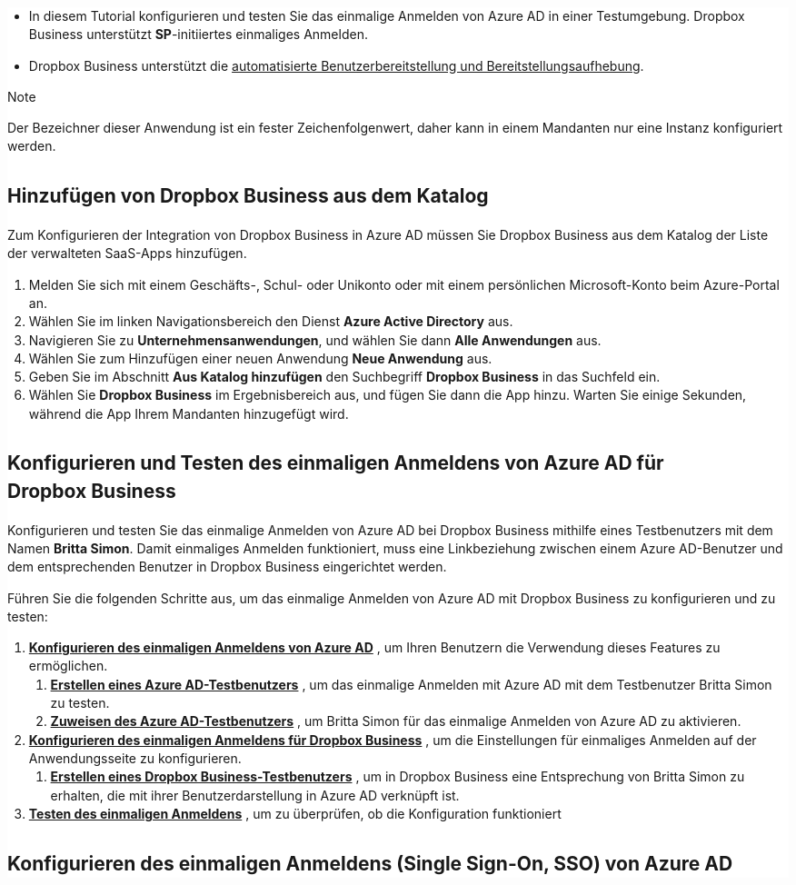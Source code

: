 * In diesem Tutorial konfigurieren und testen Sie das einmalige Anmelden von Azure AD in einer Testumgebung. Dropbox Business unterstützt **SP**-initiiertes einmaliges Anmelden.

* Dropbox Business unterstützt die [automatisierte Benutzerbereitstellung und Bereitstellungsaufhebung](dropboxforbusiness-tutorial.md).

> [!NOTE]
> Der Bezeichner dieser Anwendung ist ein fester Zeichenfolgenwert, daher kann in einem Mandanten nur eine Instanz konfiguriert werden.

## <a name="add-dropbox-business-from-the-gallery"></a>Hinzufügen von Dropbox Business aus dem Katalog

Zum Konfigurieren der Integration von Dropbox Business in Azure AD müssen Sie Dropbox Business aus dem Katalog der Liste der verwalteten SaaS-Apps hinzufügen.

1. Melden Sie sich mit einem Geschäfts-, Schul- oder Unikonto oder mit einem persönlichen Microsoft-Konto beim Azure-Portal an.
1. Wählen Sie im linken Navigationsbereich den Dienst **Azure Active Directory** aus.
1. Navigieren Sie zu **Unternehmensanwendungen**, und wählen Sie dann **Alle Anwendungen** aus.
1. Wählen Sie zum Hinzufügen einer neuen Anwendung **Neue Anwendung** aus.
1. Geben Sie im Abschnitt **Aus Katalog hinzufügen** den Suchbegriff **Dropbox Business** in das Suchfeld ein.
1. Wählen Sie **Dropbox Business** im Ergebnisbereich aus, und fügen Sie dann die App hinzu. Warten Sie einige Sekunden, während die App Ihrem Mandanten hinzugefügt wird.

## <a name="configure-and-test-azure-ad-sso-for-dropbox-business"></a>Konfigurieren und Testen des einmaligen Anmeldens von Azure AD für Dropbox Business

Konfigurieren und testen Sie das einmalige Anmelden von Azure AD bei Dropbox Business mithilfe eines Testbenutzers mit dem Namen **Britta Simon**. Damit einmaliges Anmelden funktioniert, muss eine Linkbeziehung zwischen einem Azure AD-Benutzer und dem entsprechenden Benutzer in Dropbox Business eingerichtet werden.

Führen Sie die folgenden Schritte aus, um das einmalige Anmelden von Azure AD mit Dropbox Business zu konfigurieren und zu testen:

1. **[Konfigurieren des einmaligen Anmeldens von Azure AD](#configure-azure-ad-sso)** , um Ihren Benutzern die Verwendung dieses Features zu ermöglichen.    
    1. **[Erstellen eines Azure AD-Testbenutzers](#create-an-azure-ad-test-user)** , um das einmalige Anmelden mit Azure AD mit dem Testbenutzer Britta Simon zu testen.
    1. **[Zuweisen des Azure AD-Testbenutzers](#assign-the-azure-ad-test-user)** , um Britta Simon für das einmalige Anmelden von Azure AD zu aktivieren.
1. **[Konfigurieren des einmaligen Anmeldens für Dropbox Business](#configure-dropbox-business-sso)** , um die Einstellungen für einmaliges Anmelden auf der Anwendungsseite zu konfigurieren.
    1. **[Erstellen eines Dropbox Business-Testbenutzers](#create-dropbox-business-test-user)** , um in Dropbox Business eine Entsprechung von Britta Simon zu erhalten, die mit ihrer Benutzerdarstellung in Azure AD verknüpft ist.
1. **[Testen des einmaligen Anmeldens](#test-sso)** , um zu überprüfen, ob die Konfiguration funktioniert

## <a name="configure-azure-ad-sso"></a>Konfigurieren des einmaligen Anmeldens (Single Sign-On, SSO) von Azure AD
